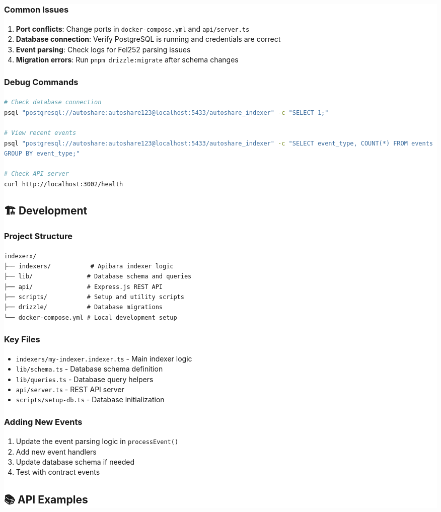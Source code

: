 ### Common Issues

1. **Port conflicts**: Change ports in `docker-compose.yml` and `api/server.ts`
2. **Database connection**: Verify PostgreSQL is running and credentials are correct
3. **Event parsing**: Check logs for Fel252 parsing issues
4. **Migration errors**: Run `pnpm drizzle:migrate` after schema changes

### Debug Commands

```bash
# Check database connection
psql "postgresql://autoshare:autoshare123@localhost:5433/autoshare_indexer" -c "SELECT 1;"

# View recent events
psql "postgresql://autoshare:autoshare123@localhost:5433/autoshare_indexer" -c "SELECT event_type, COUNT(*) FROM events GROUP BY event_type;"

# Check API server
curl http://localhost:3002/health
```

## 🏗️ Development

### Project Structure

```
indexerx/
├── indexers/           # Apibara indexer logic
├── lib/               # Database schema and queries
├── api/               # Express.js REST API
├── scripts/           # Setup and utility scripts
├── drizzle/           # Database migrations
└── docker-compose.yml # Local development setup
```

### Key Files

- `indexers/my-indexer.indexer.ts` - Main indexer logic
- `lib/schema.ts` - Database schema definition
- `lib/queries.ts` - Database query helpers
- `api/server.ts` - REST API server
- `scripts/setup-db.ts` - Database initialization

### Adding New Events

1. Update the event parsing logic in `processEvent()`
2. Add new event handlers
3. Update database schema if needed
4. Test with contract events

## 📚 API Examples
